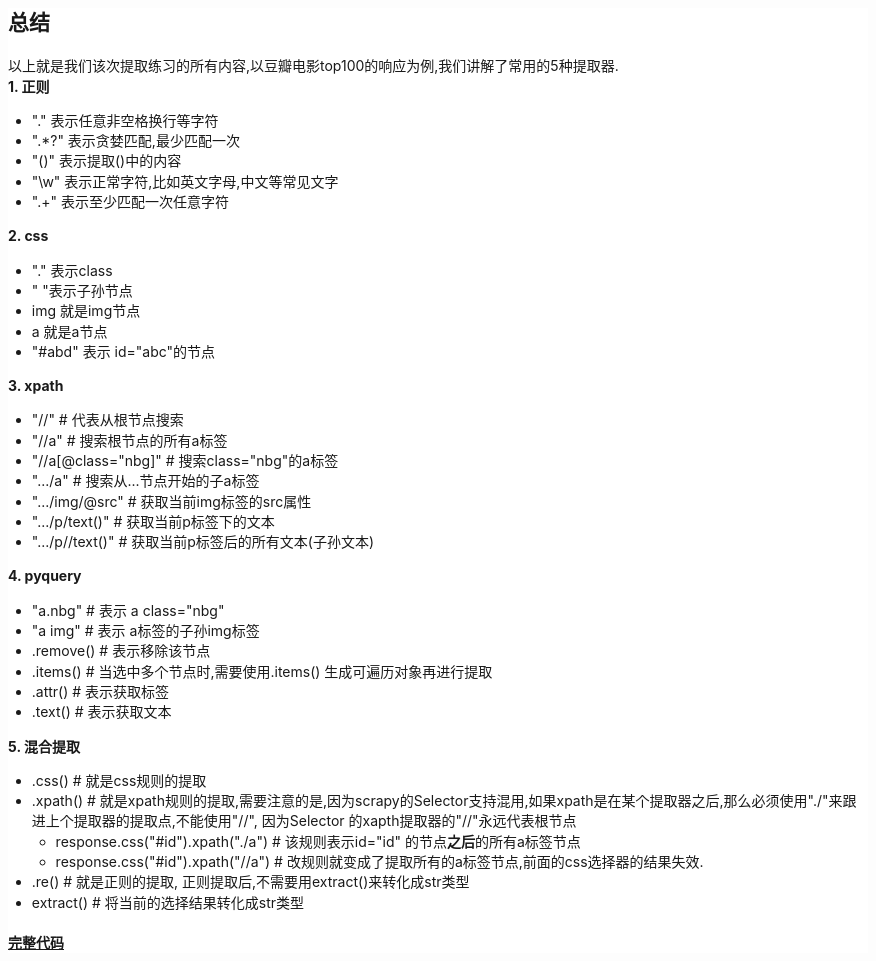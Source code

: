 ## 总结
以上就是我们该次提取练习的所有内容,以豆瓣电影top100的响应为例,我们讲解了常用的5种提取器.  
**1. 正则**  
   - "." 表示任意非空格换行等字符
   - ".*?"  表示贪婪匹配,最少匹配一次
   - "()"  表示提取()中的内容
   -  "\\w" 表示正常字符,比如英文字母,中文等常见文字
   - ".+"  表示至少匹配一次任意字符  

**2. css**  
- "." 表示class 
- " "表示子孙节点  
- img 就是img节点  
- a 就是a节点
- "#abd" 表示 id="abc"的节点

**3. xpath**  
 - "//"  # 代表从根节点搜索
 - "//a"  # 搜索根节点的所有a标签
 - "//a[@class="nbg]"  # 搜索class="nbg"的a标签
 - ".../a"  # 搜索从...节点开始的子a标签
 - ".../img/@src"  # 获取当前img标签的src属性
 - ".../p/text()"  # 获取当前p标签下的文本
 - ".../p//text()"  # 获取当前p标签后的所有文本(子孙文本)

**4. pyquery**  
  - "a.nbg"  # 表示 a class="nbg"
  - "a img"  # 表示 a标签的子孙img标签
  - .remove()  # 表示移除该节点
  - .items()  # 当选中多个节点时,需要使用.items() 生成可遍历对象再进行提取
  - .attr()  # 表示获取标签
  - .text()  # 表示获取文本

**5. 混合提取**  
   - .css()  # 就是css规则的提取
   - .xpath()  # 就是xpath规则的提取,需要注意的是,因为scrapy的Selector支持混用,如果xpath是在某个提取器之后,那么必须使用"./"来跟进上个提取器的提取点,不能使用"//", 因为Selector 的xapth提取器的"//"永远代表根节点
       - response.css("#id").xpath("./a")  # 该规则表示id="id" 的节点**之后**的所有a标签节点
       - response.css("#id").xpath("//a")  # 改规则就变成了提取所有的a标签节点,前面的css选择器的结果失效.
   - .re()  # 就是正则的提取, 正则提取后,不需要用extract()来转化成str类型
   - extract()  # 将当前的选择结果转化成str类型  
#### [完整代码](https://github.com/Dustyposa/goSpider/blob/master/spider_project/douban_movie/douban_spider.ipynb)
